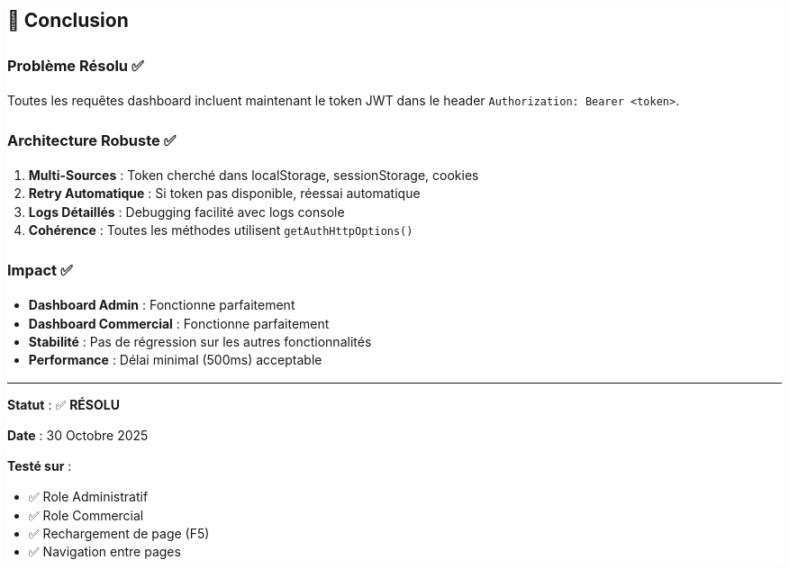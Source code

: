 
## 🎯 Conclusion

### Problème Résolu ✅

Toutes les requêtes dashboard incluent maintenant le token JWT dans le header `Authorization: Bearer <token>`.

### Architecture Robuste ✅

1. **Multi-Sources** : Token cherché dans localStorage, sessionStorage, cookies
2. **Retry Automatique** : Si token pas disponible, réessai automatique
3. **Logs Détaillés** : Debugging facilité avec logs console
4. **Cohérence** : Toutes les méthodes utilisent `getAuthHttpOptions()`

### Impact ✅

- **Dashboard Admin** : Fonctionne parfaitement
- **Dashboard Commercial** : Fonctionne parfaitement
- **Stabilité** : Pas de régression sur les autres fonctionnalités
- **Performance** : Délai minimal (500ms) acceptable

---

**Statut** : ✅ **RÉSOLU**

**Date** : 30 Octobre 2025

**Testé sur** :
- ✅ Role Administratif
- ✅ Role Commercial
- ✅ Rechargement de page (F5)
- ✅ Navigation entre pages
